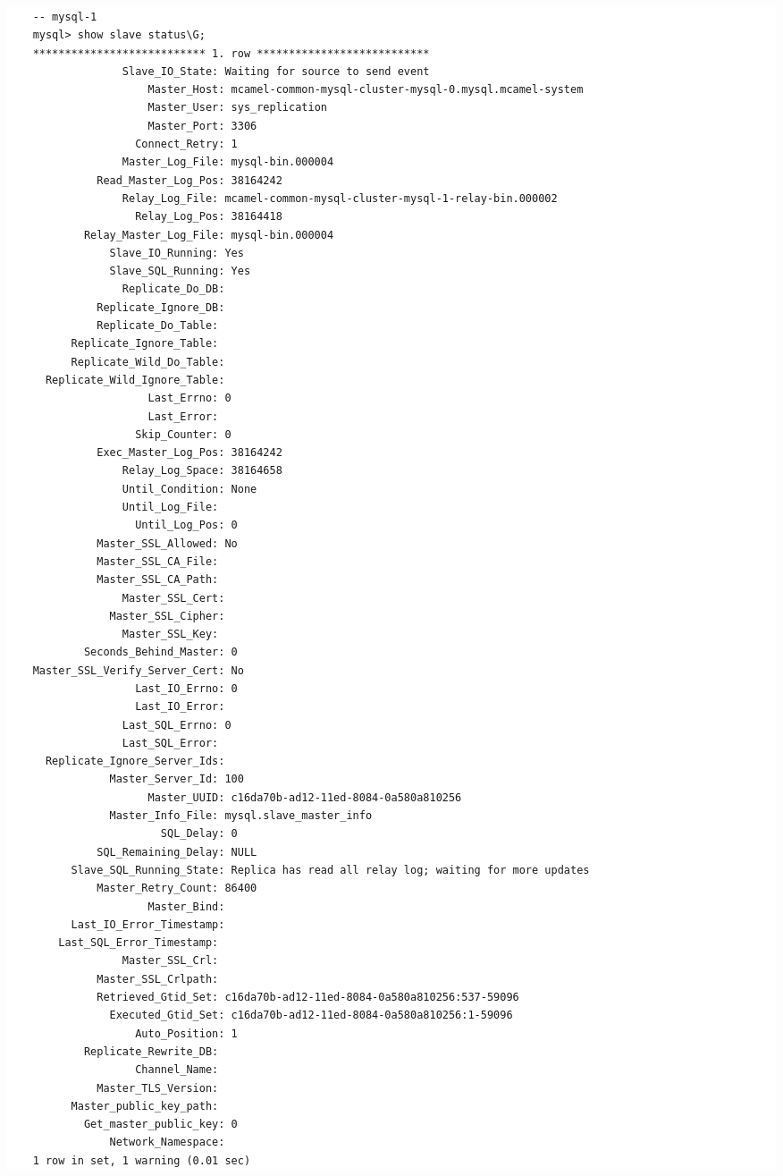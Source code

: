         -- mysql-1
        mysql> show slave status\G;
        *************************** 1. row ***************************
                      Slave_IO_State: Waiting for source to send event
                          Master_Host: mcamel-common-mysql-cluster-mysql-0.mysql.mcamel-system
                          Master_User: sys_replication
                          Master_Port: 3306
                        Connect_Retry: 1
                      Master_Log_File: mysql-bin.000004
                  Read_Master_Log_Pos: 38164242
                      Relay_Log_File: mcamel-common-mysql-cluster-mysql-1-relay-bin.000002
                        Relay_Log_Pos: 38164418
                Relay_Master_Log_File: mysql-bin.000004
                    Slave_IO_Running: Yes
                    Slave_SQL_Running: Yes
                      Replicate_Do_DB:
                  Replicate_Ignore_DB:
                  Replicate_Do_Table:
              Replicate_Ignore_Table:
              Replicate_Wild_Do_Table:
          Replicate_Wild_Ignore_Table:
                          Last_Errno: 0
                          Last_Error:
                        Skip_Counter: 0
                  Exec_Master_Log_Pos: 38164242
                      Relay_Log_Space: 38164658
                      Until_Condition: None
                      Until_Log_File:
                        Until_Log_Pos: 0
                  Master_SSL_Allowed: No
                  Master_SSL_CA_File:
                  Master_SSL_CA_Path:
                      Master_SSL_Cert:
                    Master_SSL_Cipher:
                      Master_SSL_Key:
                Seconds_Behind_Master: 0
        Master_SSL_Verify_Server_Cert: No
                        Last_IO_Errno: 0
                        Last_IO_Error:
                      Last_SQL_Errno: 0
                      Last_SQL_Error:
          Replicate_Ignore_Server_Ids:
                    Master_Server_Id: 100
                          Master_UUID: c16da70b-ad12-11ed-8084-0a580a810256
                    Master_Info_File: mysql.slave_master_info
                            SQL_Delay: 0
                  SQL_Remaining_Delay: NULL
              Slave_SQL_Running_State: Replica has read all relay log; waiting for more updates
                  Master_Retry_Count: 86400
                          Master_Bind:
              Last_IO_Error_Timestamp:
            Last_SQL_Error_Timestamp:
                      Master_SSL_Crl:
                  Master_SSL_Crlpath:
                  Retrieved_Gtid_Set: c16da70b-ad12-11ed-8084-0a580a810256:537-59096
                    Executed_Gtid_Set: c16da70b-ad12-11ed-8084-0a580a810256:1-59096
                        Auto_Position: 1
                Replicate_Rewrite_DB:
                        Channel_Name:
                  Master_TLS_Version:
              Master_public_key_path:
                Get_master_public_key: 0
                    Network_Namespace:
        1 row in set, 1 warning (0.01 sec)